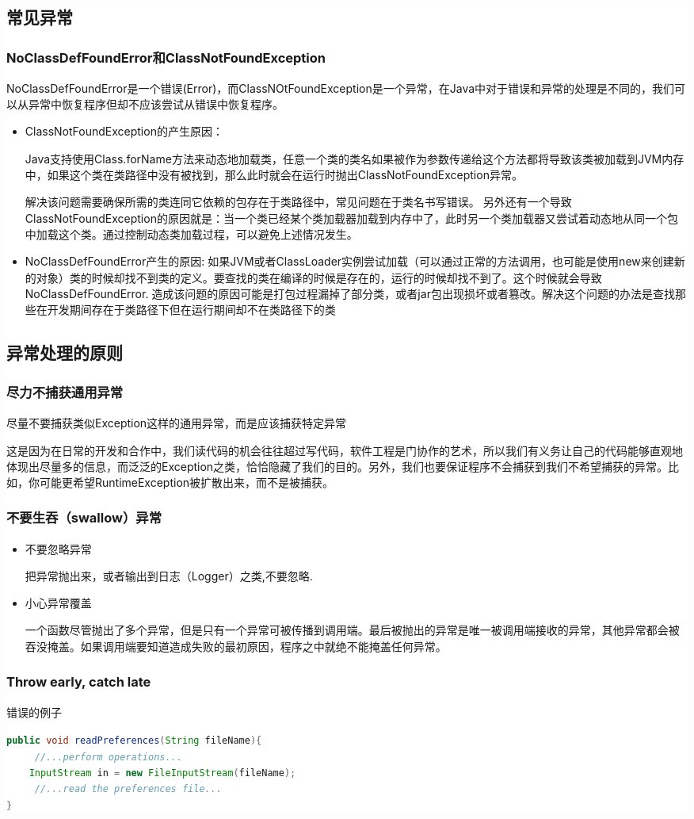 


## 常见异常

### NoClassDefFoundError和ClassNotFoundException

NoClassDefFoundError是一个错误(Error)，而ClassNOtFoundException是一个异常，在Java中对于错误和异常的处理是不同的，我们可以从异常中恢复程序但却不应该尝试从错误中恢复程序。

- ClassNotFoundException的产生原因：

  Java支持使用Class.forName方法来动态地加载类，任意一个类的类名如果被作为参数传递给这个方法都将导致该类被加载到JVM内存中，如果这个类在类路径中没有被找到，那么此时就会在运行时抛出ClassNotFoundException异常。

  解决该问题需要确保所需的类连同它依赖的包存在于类路径中，常见问题在于类名书写错误。
  另外还有一个导致ClassNotFoundException的原因就是：当一个类已经某个类加载器加载到内存中了，此时另一个类加载器又尝试着动态地从同一个包中加载这个类。通过控制动态类加载过程，可以避免上述情况发生。
  
  
  
- NoClassDefFoundError产生的原因:
    如果JVM或者ClassLoader实例尝试加载（可以通过正常的方法调用，也可能是使用new来创建新的对象）类的时候却找不到类的定义。要查找的类在编译的时候是存在的，运行的时候却找不到了。这个时候就会导致NoClassDefFoundError.
    造成该问题的原因可能是打包过程漏掉了部分类，或者jar包出现损坏或者篡改。解决这个问题的办法是查找那些在开发期间存在于类路径下但在运行期间却不在类路径下的类



## 异常处理的原则

### 尽力不捕获通用异常

尽量不要捕获类似Exception这样的通用异常，而是应该捕获特定异常

这是因为在日常的开发和合作中，我们读代码的机会往往超过写代码，软件工程是门协作的艺术，所以我们有义务让自己的代码能够直观地体现出尽量多的信息，而泛泛的Exception之类，恰恰隐藏了我们的目的。另外，我们也要保证程序不会捕获到我们不希望捕获的异常。比如，你可能更希望RuntimeException被扩散出来，而不是被捕获。

### 不要生吞（swallow）异常

- 不要忽略异常

  把异常抛出来，或者输出到日志（Logger）之类,不要忽略.

- 小心异常覆盖

  一个函数尽管抛出了多个异常，但是只有一个异常可被传播到调用端。最后被抛出的异常是唯一被调用端接收的异常，其他异常都会被吞没掩盖。如果调用端要知道造成失败的最初原因，程序之中就绝不能掩盖任何异常。



### Throw early, catch late

错误的例子

```java
public void readPreferences(String fileName){
	 //...perform operations... 
	InputStream in = new FileInputStream(fileName);
	 //...read the preferences file...
}
```
